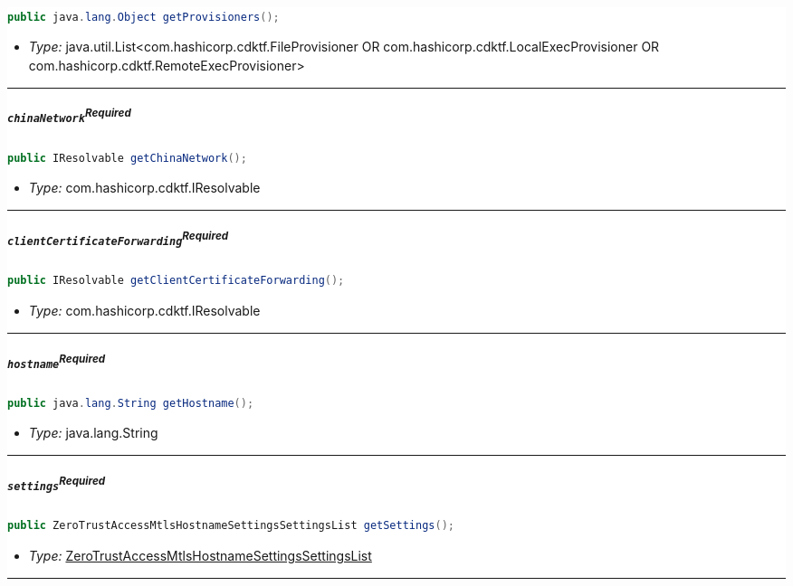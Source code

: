 ```java
public java.lang.Object getProvisioners();
```

- *Type:* java.util.List<com.hashicorp.cdktf.FileProvisioner OR com.hashicorp.cdktf.LocalExecProvisioner OR com.hashicorp.cdktf.RemoteExecProvisioner>

---

##### `chinaNetwork`<sup>Required</sup> <a name="chinaNetwork" id="@cdktf/provider-cloudflare.zeroTrustAccessMtlsHostnameSettings.ZeroTrustAccessMtlsHostnameSettings.property.chinaNetwork"></a>

```java
public IResolvable getChinaNetwork();
```

- *Type:* com.hashicorp.cdktf.IResolvable

---

##### `clientCertificateForwarding`<sup>Required</sup> <a name="clientCertificateForwarding" id="@cdktf/provider-cloudflare.zeroTrustAccessMtlsHostnameSettings.ZeroTrustAccessMtlsHostnameSettings.property.clientCertificateForwarding"></a>

```java
public IResolvable getClientCertificateForwarding();
```

- *Type:* com.hashicorp.cdktf.IResolvable

---

##### `hostname`<sup>Required</sup> <a name="hostname" id="@cdktf/provider-cloudflare.zeroTrustAccessMtlsHostnameSettings.ZeroTrustAccessMtlsHostnameSettings.property.hostname"></a>

```java
public java.lang.String getHostname();
```

- *Type:* java.lang.String

---

##### `settings`<sup>Required</sup> <a name="settings" id="@cdktf/provider-cloudflare.zeroTrustAccessMtlsHostnameSettings.ZeroTrustAccessMtlsHostnameSettings.property.settings"></a>

```java
public ZeroTrustAccessMtlsHostnameSettingsSettingsList getSettings();
```

- *Type:* <a href="#@cdktf/provider-cloudflare.zeroTrustAccessMtlsHostnameSettings.ZeroTrustAccessMtlsHostnameSettingsSettingsList">ZeroTrustAccessMtlsHostnameSettingsSettingsList</a>

---